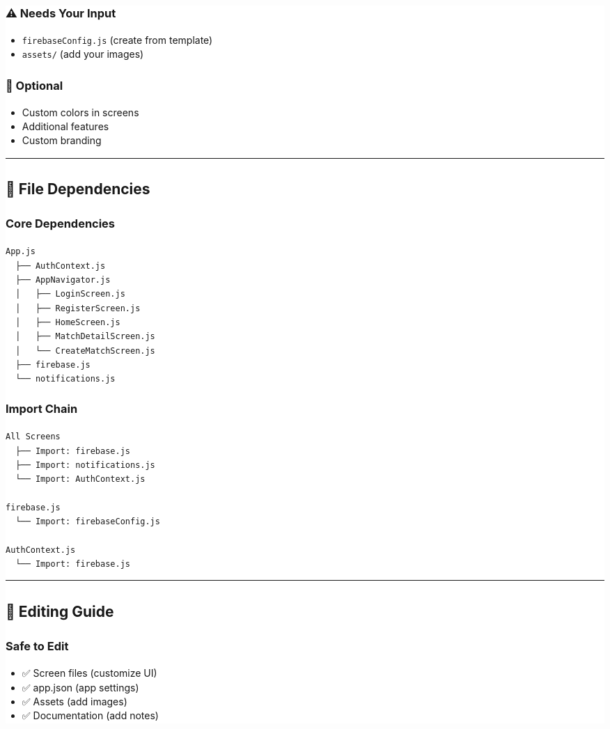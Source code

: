 ### ⚠️ Needs Your Input
- `firebaseConfig.js` (create from template)
- `assets/` (add your images)

### 📝 Optional
- Custom colors in screens
- Additional features
- Custom branding

---

## 🔄 File Dependencies

### Core Dependencies
```
App.js
  ├── AuthContext.js
  ├── AppNavigator.js
  │   ├── LoginScreen.js
  │   ├── RegisterScreen.js
  │   ├── HomeScreen.js
  │   ├── MatchDetailScreen.js
  │   └── CreateMatchScreen.js
  ├── firebase.js
  └── notifications.js
```

### Import Chain
```
All Screens
  ├── Import: firebase.js
  ├── Import: notifications.js
  └── Import: AuthContext.js

firebase.js
  └── Import: firebaseConfig.js

AuthContext.js
  └── Import: firebase.js
```

---

## 📝 Editing Guide

### Safe to Edit
- ✅ Screen files (customize UI)
- ✅ app.json (app settings)
- ✅ Assets (add images)
- ✅ Documentation (add notes)
